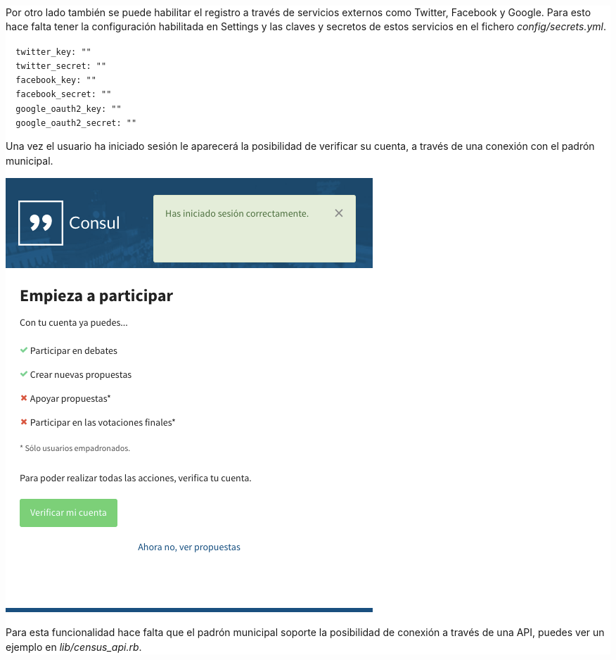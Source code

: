 Por otro lado también se puede habilitar el registro a través de servicios externos como Twitter, Facebook y Google. Para esto hace falta tener la configuración habilitada en Settings y las claves y secretos de estos servicios en el fichero *config/secrets.yml*.

```
  twitter_key: ""
  twitter_secret: ""
  facebook_key: ""
  facebook_secret: ""
  google_oauth2_key: ""
  google_oauth2_secret: ""
```

Una vez el usuario ha iniciado sesión le aparecerá la posibilidad de verificar su cuenta, a través de una conexión con el padrón municipal.

![Verificación de usuario](imgs/user_preverification.png?raw=true "Verificación de usuario")

Para esta funcionalidad hace falta que el padrón municipal soporte la posibilidad de conexión a través de una API, puedes ver un ejemplo en *lib/census_api.rb*.
